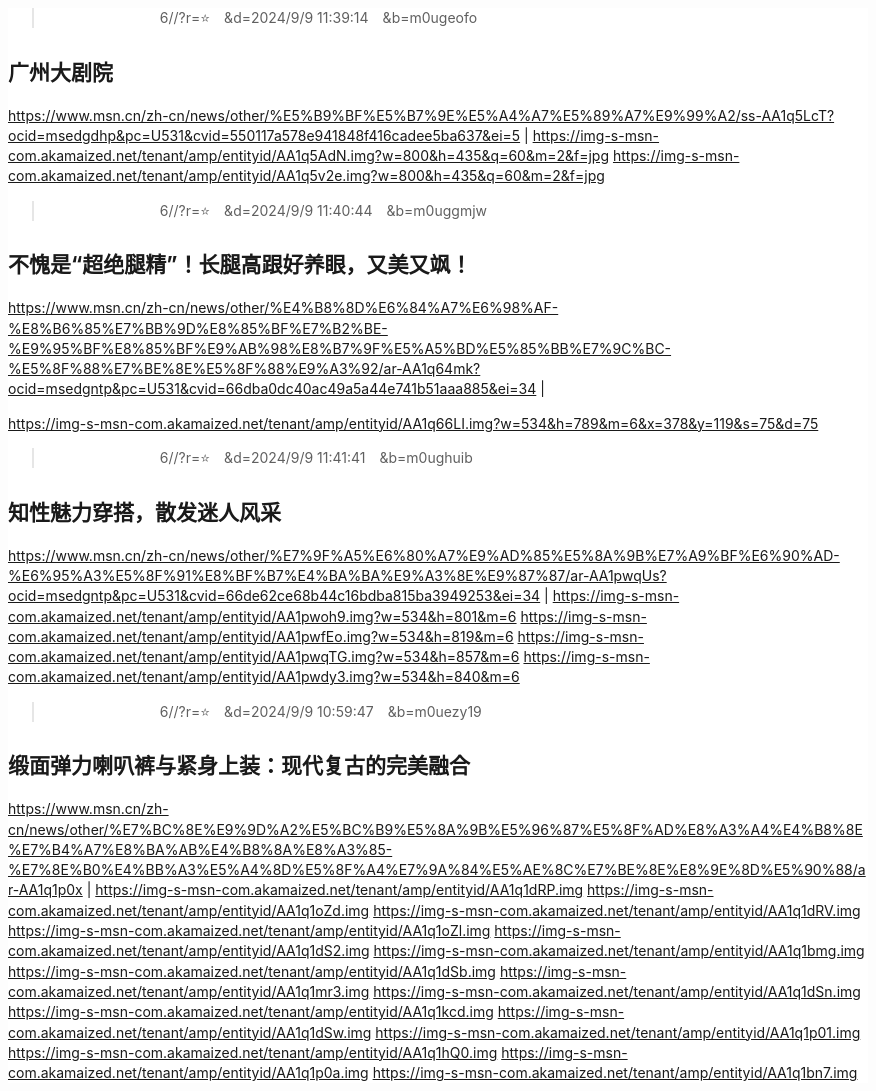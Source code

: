 >　　　　　　　　6//?r=⭐　&d=2024/9/9 11:39:14　&b=m0ugeofo
## 广州大剧院
https://www.msn.cn/zh-cn/news/other/%E5%B9%BF%E5%B7%9E%E5%A4%A7%E5%89%A7%E9%99%A2/ss-AA1q5LcT?ocid=msedgdhp&pc=U531&cvid=550117a578e941848f416cadee5ba637&ei=5
|
https://img-s-msn-com.akamaized.net/tenant/amp/entityid/AA1q5AdN.img?w=800&h=435&q=60&m=2&f=jpg
https://img-s-msn-com.akamaized.net/tenant/amp/entityid/AA1q5v2e.img?w=800&h=435&q=60&m=2&f=jpg

>　　　　　　　　6//?r=⭐　&d=2024/9/9 11:40:44　&b=m0uggmjw
## 不愧是“超绝腿精”！长腿高跟好养眼，又美又飒！
https://www.msn.cn/zh-cn/news/other/%E4%B8%8D%E6%84%A7%E6%98%AF-%E8%B6%85%E7%BB%9D%E8%85%BF%E7%B2%BE-%E9%95%BF%E8%85%BF%E9%AB%98%E8%B7%9F%E5%A5%BD%E5%85%BB%E7%9C%BC-%E5%8F%88%E7%BE%8E%E5%8F%88%E9%A3%92/ar-AA1q64mk?ocid=msedgntp&pc=U531&cvid=66dba0dc40ac49a5a44e741b51aaa885&ei=34
|

https://img-s-msn-com.akamaized.net/tenant/amp/entityid/AA1q66LI.img?w=534&h=789&m=6&x=378&y=119&s=75&d=75

>　　　　　　　　6//?r=⭐　&d=2024/9/9 11:41:41　&b=m0ughuib
## 知性魅力穿搭，散发迷人风采
https://www.msn.cn/zh-cn/news/other/%E7%9F%A5%E6%80%A7%E9%AD%85%E5%8A%9B%E7%A9%BF%E6%90%AD-%E6%95%A3%E5%8F%91%E8%BF%B7%E4%BA%BA%E9%A3%8E%E9%87%87/ar-AA1pwqUs?ocid=msedgntp&pc=U531&cvid=66de62ce68b44c16bdba815ba3949253&ei=34
|
https://img-s-msn-com.akamaized.net/tenant/amp/entityid/AA1pwoh9.img?w=534&h=801&m=6
https://img-s-msn-com.akamaized.net/tenant/amp/entityid/AA1pwfEo.img?w=534&h=819&m=6
https://img-s-msn-com.akamaized.net/tenant/amp/entityid/AA1pwqTG.img?w=534&h=857&m=6
https://img-s-msn-com.akamaized.net/tenant/amp/entityid/AA1pwdy3.img?w=534&h=840&m=6

>　　　　　　　　6//?r=⭐　&d=2024/9/9 10:59:47　&b=m0uezy19
## 缎面弹力喇叭裤与紧身上装：现代复古的完美融合
https://www.msn.cn/zh-cn/news/other/%E7%BC%8E%E9%9D%A2%E5%BC%B9%E5%8A%9B%E5%96%87%E5%8F%AD%E8%A3%A4%E4%B8%8E%E7%B4%A7%E8%BA%AB%E4%B8%8A%E8%A3%85-%E7%8E%B0%E4%BB%A3%E5%A4%8D%E5%8F%A4%E7%9A%84%E5%AE%8C%E7%BE%8E%E8%9E%8D%E5%90%88/ar-AA1q1p0x
|
https://img-s-msn-com.akamaized.net/tenant/amp/entityid/AA1q1dRP.img
https://img-s-msn-com.akamaized.net/tenant/amp/entityid/AA1q1oZd.img
https://img-s-msn-com.akamaized.net/tenant/amp/entityid/AA1q1dRV.img
https://img-s-msn-com.akamaized.net/tenant/amp/entityid/AA1q1oZl.img
https://img-s-msn-com.akamaized.net/tenant/amp/entityid/AA1q1dS2.img
https://img-s-msn-com.akamaized.net/tenant/amp/entityid/AA1q1bmg.img
https://img-s-msn-com.akamaized.net/tenant/amp/entityid/AA1q1dSb.img
https://img-s-msn-com.akamaized.net/tenant/amp/entityid/AA1q1mr3.img
https://img-s-msn-com.akamaized.net/tenant/amp/entityid/AA1q1dSn.img
https://img-s-msn-com.akamaized.net/tenant/amp/entityid/AA1q1kcd.img
https://img-s-msn-com.akamaized.net/tenant/amp/entityid/AA1q1dSw.img
https://img-s-msn-com.akamaized.net/tenant/amp/entityid/AA1q1p01.img
https://img-s-msn-com.akamaized.net/tenant/amp/entityid/AA1q1hQ0.img
https://img-s-msn-com.akamaized.net/tenant/amp/entityid/AA1q1p0a.img
https://img-s-msn-com.akamaized.net/tenant/amp/entityid/AA1q1bn7.img
